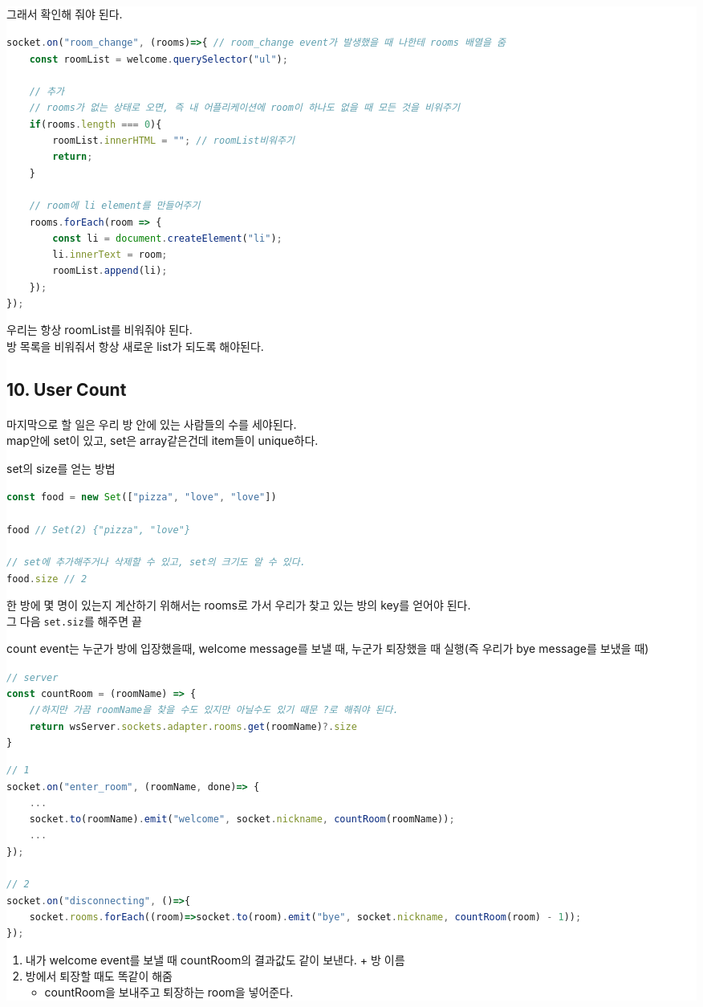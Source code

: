 그래서 확인해 줘야 된다.
```js
socket.on("room_change", (rooms)=>{ // room_change event가 발생했을 때 나한테 rooms 배열을 줌
    const roomList = welcome.querySelector("ul");

    // 추가
    // rooms가 없는 상태로 오면, 즉 내 어플리케이션에 room이 하나도 없을 때 모든 것을 비워주기
    if(rooms.length === 0){
        roomList.innerHTML = ""; // roomList비워주기
        return;
    }

    // room에 li element를 만들어주기
    rooms.forEach(room => {
        const li = document.createElement("li");
        li.innerText = room;
        roomList.append(li);
    });
}); 
```
우리는 항상 roomList를 비워줘야 된다.<br>
방 목록을 비워줘서 항상 새로운 list가 되도록 해야된다.

## 10. User Count
마지막으로 할 일은 우리 방 안에 있는 사람들의 수를 세야된다.<br>
map안에 set이 있고, set은 array같은건데 item들이 unique하다.

set의 size를 얻는 방법
```js
const food = new Set(["pizza", "love", "love"])

food // Set(2) {"pizza", "love"}

// set에 추가해주거나 삭제할 수 있고, set의 크기도 알 수 있다.
food.size // 2 
```

한 방에 몇 명이 있는지 계산하기 위해서는 rooms로 가서 우리가 찾고 있는 방의 key를 얻어야 된다.<br>
그 다음 `set.siz`를 해주면 끝

count event는 누군가 방에 입장했을때, welcome message를 보낼 때, 누군가 퇴장했을 때 실행(즉 우리가 bye message를 보냈을 때)
```js
// server
const countRoom = (roomName) => {
    //하지만 가끔 roomName을 찾을 수도 있지만 아닐수도 있기 때문 ?로 해줘야 된다.
    return wsServer.sockets.adapter.rooms.get(roomName)?.size
}
```

```js
// 1
socket.on("enter_room", (roomName, done)=> {
    ...
    socket.to(roomName).emit("welcome", socket.nickname, countRoom(roomName));
    ...
});

// 2
socket.on("disconnecting", ()=>{
    socket.rooms.forEach((room)=>socket.to(room).emit("bye", socket.nickname, countRoom(room) - 1));
});
```
1. 내가 welcome event를 보낼 때 countRoom의 결과값도 같이 보낸다. + 방 이름 
2. 방에서 퇴장할 때도 똑같이 해줌
    - countRoom을 보내주고 퇴장하는 room을 넣어준다.